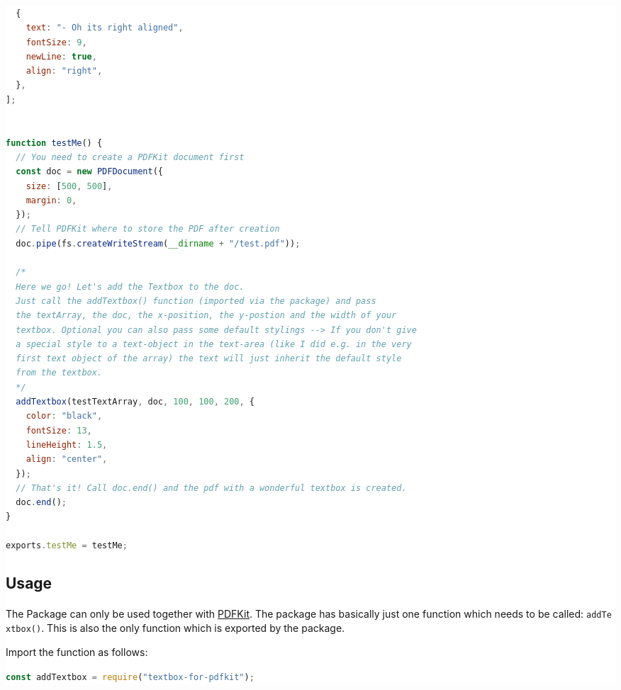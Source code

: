 ```javascript
  {
    text: "- Oh its right aligned",
    fontSize: 9,
    newLine: true,
    align: "right",
  },
];


function testMe() {
  // You need to create a PDFKit document first
  const doc = new PDFDocument({
    size: [500, 500],
    margin: 0,
  });
  // Tell PDFKit where to store the PDF after creation
  doc.pipe(fs.createWriteStream(__dirname + "/test.pdf"));

  /* 
  Here we go! Let's add the Textbox to the doc.
  Just call the addTextbox() function (imported via the package) and pass
  the textArray, the doc, the x-position, the y-postion and the width of your 
  textbox. Optional you can also pass some default stylings --> If you don't give 
  a special style to a text-object in the text-area (like I did e.g. in the very 
  first text object of the array) the text will just inherit the default style 
  from the textbox.
  */
  addTextbox(testTextArray, doc, 100, 100, 200, {
    color: "black",
    fontSize: 13,
    lineHeight: 1.5,
    align: "center",
  });
  // That's it! Call doc.end() and the pdf with a wonderful textbox is created.
  doc.end();
}

exports.testMe = testMe;

```

## Usage

The Package can only be used together with [PDFKit](https://www.npmjs.com/package/pdfkit). The package has basically just one function which needs to be called: `addTextbox()`. This is also the only function which is exported by the package. 

Import the function as follows:
```javascript
const addTextbox = require("textbox-for-pdfkit");
```
